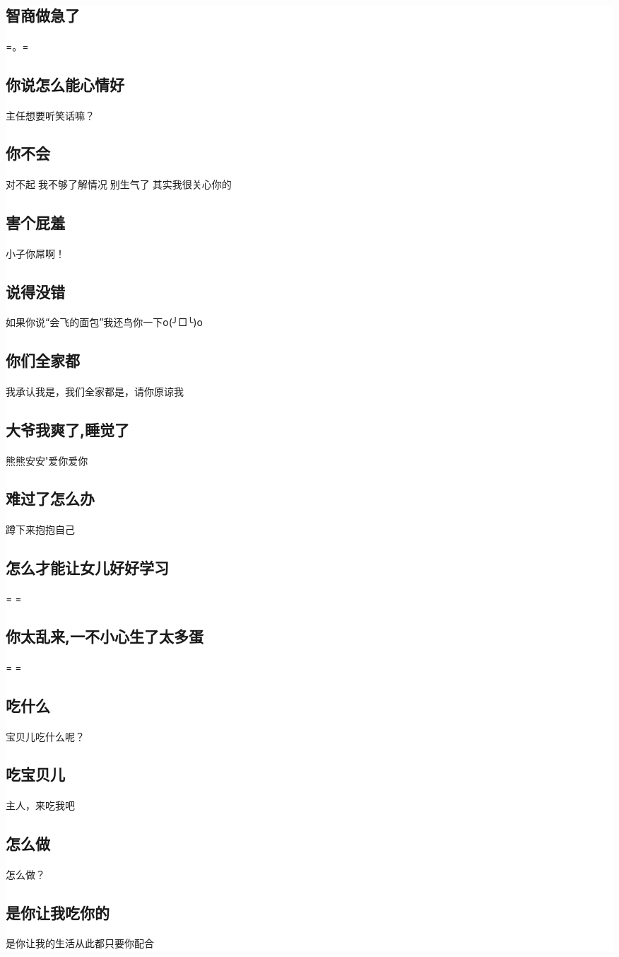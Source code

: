 ## 智商做急了
=。=

## 你说怎么能心情好
主任想要听笑话嘛？

## 你不会
对不起 我不够了解情况 别生气了 其实我很关心你的

## 害个屁羞
小子你屌啊！

## 说得没错
如果你说“会飞的面包”我还鸟你一下o(╯□╰)o

## 你们全家都
我承认我是，我们全家都是，请你原谅我

## 大爷我爽了,睡觉了
熊熊安安'爱你爱你

## 难过了怎么办
蹲下来抱抱自己

## 怎么才能让女儿好好学习
= =

## 你太乱来,一不小心生了太多蛋
= =

## 吃什么
宝贝儿吃什么呢？

## 吃宝贝儿
主人，来吃我吧

## 怎么做
怎么做？

## 是你让我吃你的
是你让我的生活从此都只要你配合
